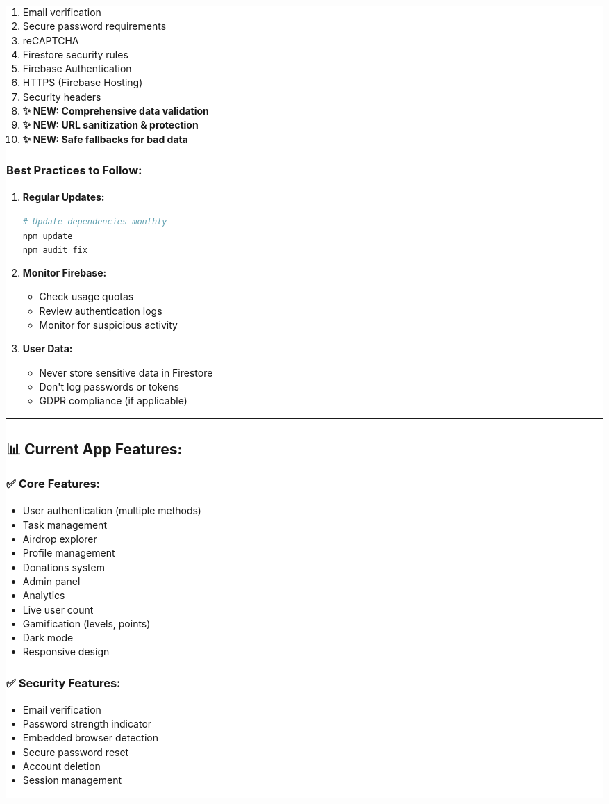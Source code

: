 1. Email verification
2. Secure password requirements
3. reCAPTCHA
4. Firestore security rules
5. Firebase Authentication
6. HTTPS (Firebase Hosting)
7. Security headers
8. **✨ NEW: Comprehensive data validation**
9. **✨ NEW: URL sanitization & protection**
10. **✨ NEW: Safe fallbacks for bad data**

### **Best Practices to Follow:**

1. **Regular Updates:**

   ```bash
   # Update dependencies monthly
   npm update
   npm audit fix
   ```

2. **Monitor Firebase:**

   - Check usage quotas
   - Review authentication logs
   - Monitor for suspicious activity

3. **User Data:**
   - Never store sensitive data in Firestore
   - Don't log passwords or tokens
   - GDPR compliance (if applicable)

---

## 📊 **Current App Features:**

### **✅ Core Features:**

- User authentication (multiple methods)
- Task management
- Airdrop explorer
- Profile management
- Donations system
- Admin panel
- Analytics
- Live user count
- Gamification (levels, points)
- Dark mode
- Responsive design

### **✅ Security Features:**

- Email verification
- Password strength indicator
- Embedded browser detection
- Secure password reset
- Account deletion
- Session management

---
